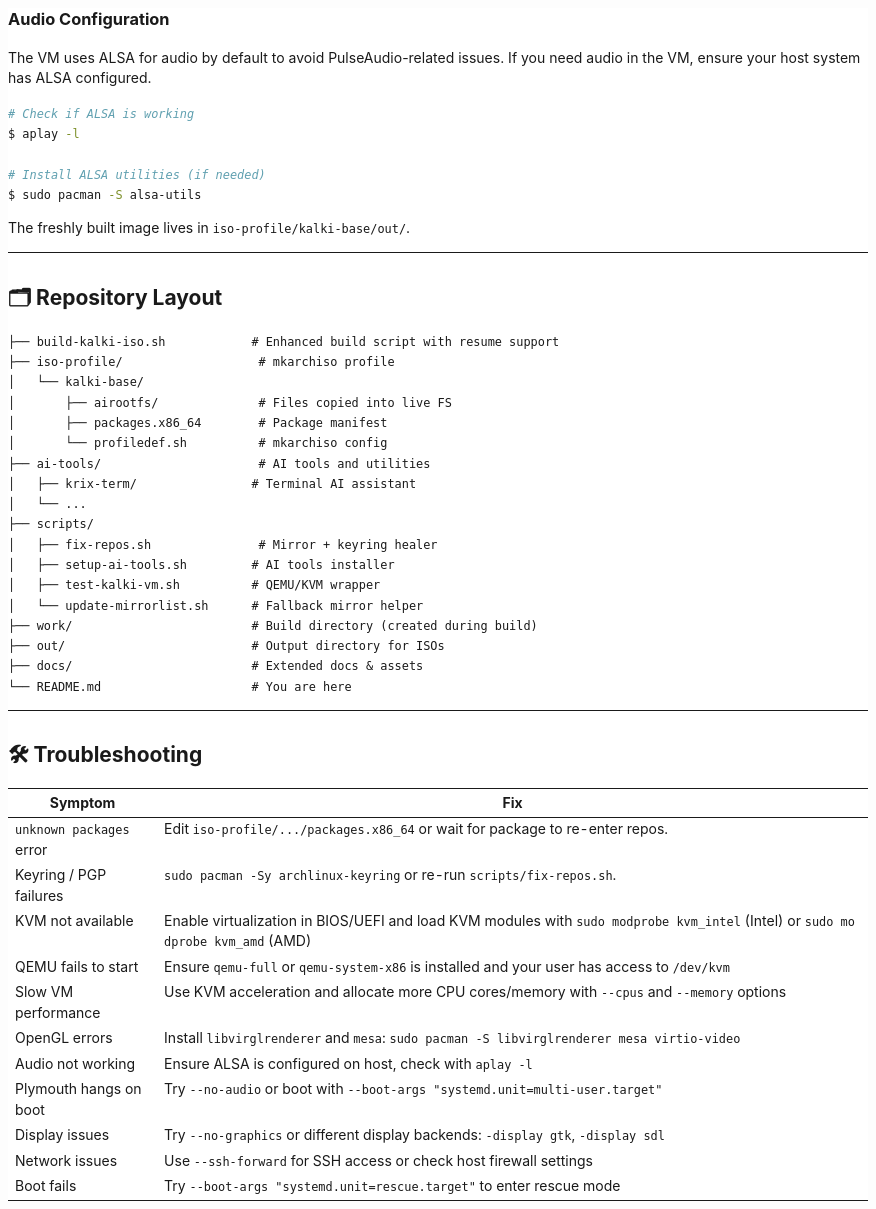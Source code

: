 ### Audio Configuration

The VM uses ALSA for audio by default to avoid PulseAudio-related issues. If you need audio in the VM, ensure your host system has ALSA configured.

```bash
# Check if ALSA is working
$ aplay -l

# Install ALSA utilities (if needed)
$ sudo pacman -S alsa-utils
```

The freshly built image lives in `iso-profile/kalki-base/out/`.

---

## 🗂️ Repository Layout

```
├── build-kalki-iso.sh            # Enhanced build script with resume support
├── iso-profile/                   # mkarchiso profile
│   └── kalki-base/
│       ├── airootfs/              # Files copied into live FS
│       ├── packages.x86_64        # Package manifest
│       └── profiledef.sh          # mkarchiso config
├── ai-tools/                      # AI tools and utilities
│   ├── krix-term/                # Terminal AI assistant
│   └── ...
├── scripts/
│   ├── fix-repos.sh               # Mirror + keyring healer
│   ├── setup-ai-tools.sh         # AI tools installer
│   ├── test-kalki-vm.sh          # QEMU/KVM wrapper
│   └── update-mirrorlist.sh      # Fallback mirror helper
├── work/                         # Build directory (created during build)
├── out/                          # Output directory for ISOs
├── docs/                         # Extended docs & assets
└── README.md                     # You are here
```

---

## 🛠️ Troubleshooting

| Symptom | Fix |
|---------|-----|
| `unknown packages` error | Edit `iso-profile/.../packages.x86_64` or wait for package to re-enter repos. |
| Keyring / PGP failures | `sudo pacman -Sy archlinux-keyring` or re-run `scripts/fix-repos.sh`. |
| KVM not available | Enable virtualization in BIOS/UEFI and load KVM modules with `sudo modprobe kvm_intel` (Intel) or `sudo modprobe kvm_amd` (AMD) |
| QEMU fails to start | Ensure `qemu-full` or `qemu-system-x86` is installed and your user has access to `/dev/kvm` |
| Slow VM performance | Use KVM acceleration and allocate more CPU cores/memory with `--cpus` and `--memory` options |
| OpenGL errors | Install `libvirglrenderer` and `mesa`: `sudo pacman -S libvirglrenderer mesa virtio-video` |
| Audio not working | Ensure ALSA is configured on host, check with `aplay -l` |
| Plymouth hangs on boot | Try `--no-audio` or boot with `--boot-args "systemd.unit=multi-user.target"` |
| Display issues | Try `--no-graphics` or different display backends: `-display gtk`, `-display sdl` |
| Network issues | Use `--ssh-forward` for SSH access or check host firewall settings |
| Boot fails | Try `--boot-args "systemd.unit=rescue.target"` to enter rescue mode |